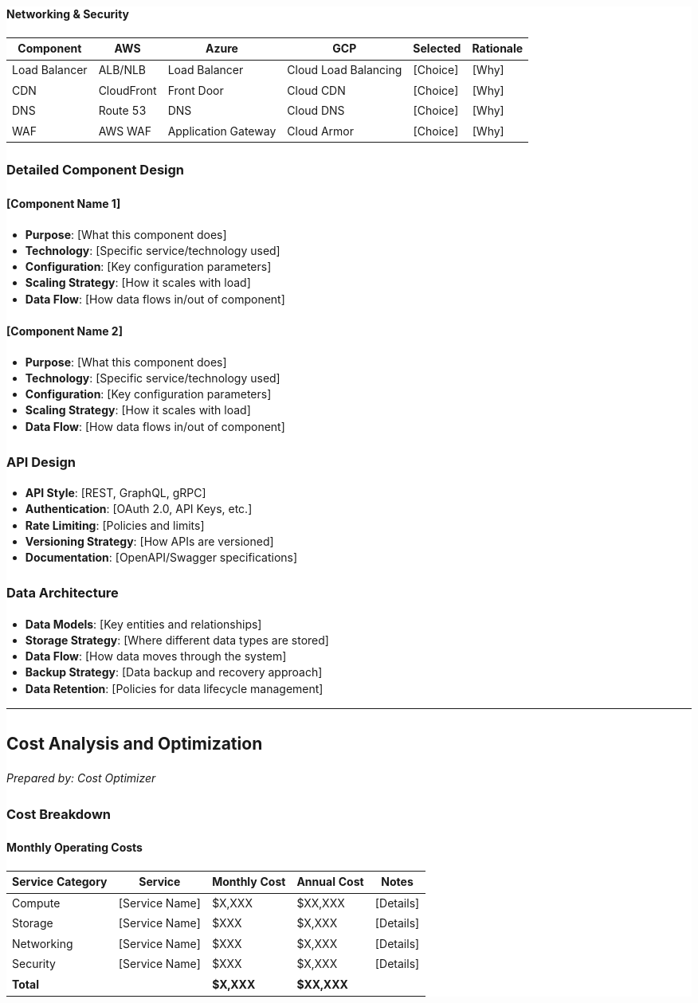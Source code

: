 #### Networking & Security
| Component | AWS | Azure | GCP | Selected | Rationale |
|-----------|-----|-------|-----|----------|-----------|
| Load Balancer | ALB/NLB | Load Balancer | Cloud Load Balancing | [Choice] | [Why] |
| CDN | CloudFront | Front Door | Cloud CDN | [Choice] | [Why] |
| DNS | Route 53 | DNS | Cloud DNS | [Choice] | [Why] |
| WAF | AWS WAF | Application Gateway | Cloud Armor | [Choice] | [Why] |

### Detailed Component Design

#### [Component Name 1]
- **Purpose**: [What this component does]
- **Technology**: [Specific service/technology used]
- **Configuration**: [Key configuration parameters]
- **Scaling Strategy**: [How it scales with load]
- **Data Flow**: [How data flows in/out of component]

#### [Component Name 2]
- **Purpose**: [What this component does]
- **Technology**: [Specific service/technology used]
- **Configuration**: [Key configuration parameters]
- **Scaling Strategy**: [How it scales with load]
- **Data Flow**: [How data flows in/out of component]

### API Design
- **API Style**: [REST, GraphQL, gRPC]
- **Authentication**: [OAuth 2.0, API Keys, etc.]
- **Rate Limiting**: [Policies and limits]
- **Versioning Strategy**: [How APIs are versioned]
- **Documentation**: [OpenAPI/Swagger specifications]

### Data Architecture
- **Data Models**: [Key entities and relationships]
- **Storage Strategy**: [Where different data types are stored]
- **Data Flow**: [How data moves through the system]
- **Backup Strategy**: [Data backup and recovery approach]
- **Data Retention**: [Policies for data lifecycle management]

---

## Cost Analysis and Optimization

*Prepared by: Cost Optimizer*

### Cost Breakdown

#### Monthly Operating Costs
| Service Category | Service | Monthly Cost | Annual Cost | Notes |
|------------------|---------|--------------|-------------|--------|
| Compute | [Service Name] | $X,XXX | $XX,XXX | [Details] |
| Storage | [Service Name] | $XXX | $X,XXX | [Details] |
| Networking | [Service Name] | $XXX | $X,XXX | [Details] |
| Security | [Service Name] | $XXX | $X,XXX | [Details] |
| **Total** | | **$X,XXX** | **$XX,XXX** | |

